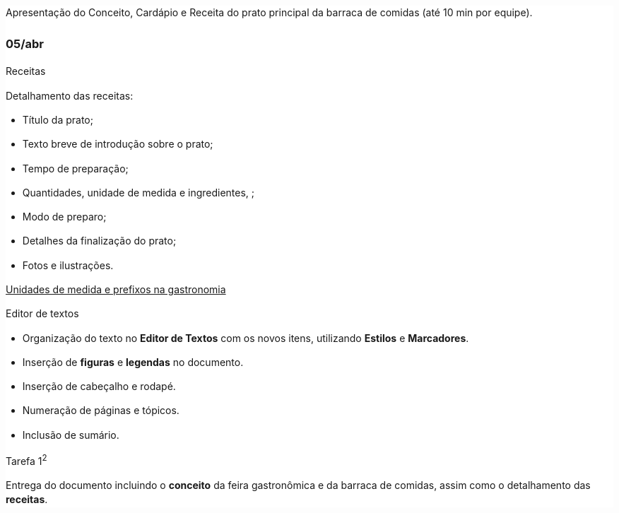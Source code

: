





  

Apresentação do Conceito, Cardápio e Receita do prato principal da barraca de comidas (até 10 min por equipe).



### 05/abr



Receitas  

Detalhamento das receitas:



- Título da prato;

- Texto breve de introdução sobre o prato;

- Tempo de preparação;

- Quantidades, unidade de medida e ingredientes, ;

- Modo de preparo;

- Detalhes da finalização do prato;

- Fotos e ilustrações.



<a href="Unidades_de_medida_e_prefixos_na_gastronomia" class="wikilink" title="Unidades de medida e prefixos na gastronomia">Unidades de medida e prefixos na gastronomia</a>  







Editor de textos  



- Organização do texto no **Editor de Textos** com os novos itens, utilizando **Estilos** e **Marcadores**.

- Inserção de **figuras** e **legendas** no documento.

- Inserção de cabeçalho e rodapé.

- Numeração de páginas e tópicos.

- Inclusão de sumário.



Tarefa 1<sup>2</sup>  

Entrega do documento incluindo o **conceito** da feira gastronômica e da barraca de comidas, assim como o detalhamento das **receitas**.


